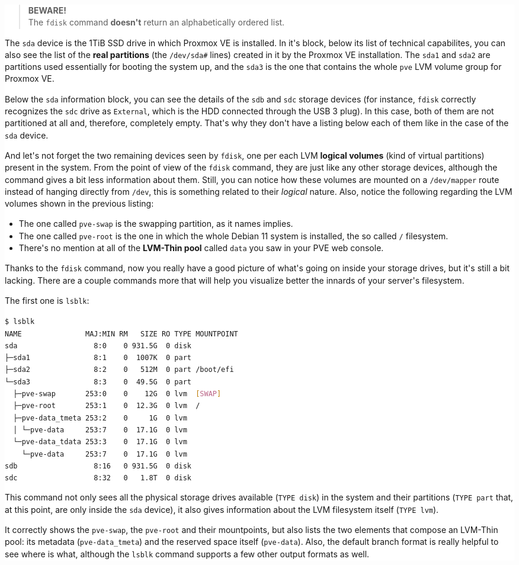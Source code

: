 > **BEWARE!**  
> The `fdisk` command **doesn't** return an alphabetically ordered list.

The `sda` device is the 1TiB SSD drive in which Proxmox VE is installed. In it's block, below its list of technical capabilites, you can also see the list of the **real partitions** (the `/dev/sda#` lines) created in it by the Proxmox VE installation. The `sda1` and `sda2` are partitions used essentially for booting the system up, and the `sda3` is the one that contains the whole `pve` LVM volume group for Proxmox VE.

Below the `sda` information block, you can see the details of the `sdb` and `sdc` storage devices (for instance, `fdisk` correctly recognizes the `sdc` drive as `External`, which is the HDD connected through the USB 3 plug). In this case, both of them are not partitioned at all and, therefore, completely empty. That's why they don't have a listing below each of them like in the case of the `sda` device.

And let's not forget the two remaining devices seen by `fdisk`, one per each LVM **logical volumes** (kind of virtual partitions) present in the system. From the point of view of the `fdisk` command, they are just like any other storage devices, although the command gives a bit less information about them. Still, you can notice how these volumes are mounted on a `/dev/mapper` route instead of hanging directly from `/dev`, this is something related to their _logical_ nature. Also, notice the following regarding the LVM volumes shown in the previous listing:

- The one called `pve-swap` is the swapping partition, as it names implies.
- The one called `pve-root` is the one in which the whole Debian 11 system is installed, the so called `/` filesystem.
- There's no mention at all of the **LVM-Thin pool** called `data` you saw in your PVE web console.

Thanks to the `fdisk` command, now you really have a good picture of what's going on inside your storage drives, but it's still a bit lacking. There are a couple commands more that will help you visualize better the innards of your server's filesystem.

The first one is `lsblk`:

~~~bash
$ lsblk
NAME               MAJ:MIN RM   SIZE RO TYPE MOUNTPOINT
sda                  8:0    0 931.5G  0 disk
├─sda1               8:1    0  1007K  0 part
├─sda2               8:2    0   512M  0 part /boot/efi
└─sda3               8:3    0  49.5G  0 part
  ├─pve-swap       253:0    0    12G  0 lvm  [SWAP]
  ├─pve-root       253:1    0  12.3G  0 lvm  /
  ├─pve-data_tmeta 253:2    0     1G  0 lvm
  │ └─pve-data     253:7    0  17.1G  0 lvm
  └─pve-data_tdata 253:3    0  17.1G  0 lvm
    └─pve-data     253:7    0  17.1G  0 lvm
sdb                  8:16   0 931.5G  0 disk
sdc                  8:32   0   1.8T  0 disk
~~~

This command not only sees all the physical storage drives available (`TYPE disk`) in the system and their partitions (`TYPE part` that, at this point, are only inside the `sda` device), it also gives information about the LVM filesystem itself (`TYPE lvm`).

It correctly shows the `pve-swap`, the `pve-root` and their mountpoints, but also lists the two elements that compose an LVM-Thin pool: its metadata (`pve-data_tmeta`) and the reserved space itself (`pve-data`). Also, the default branch format is really helpful to see where is what, although the `lsblk` command supports a few other output formats as well.
